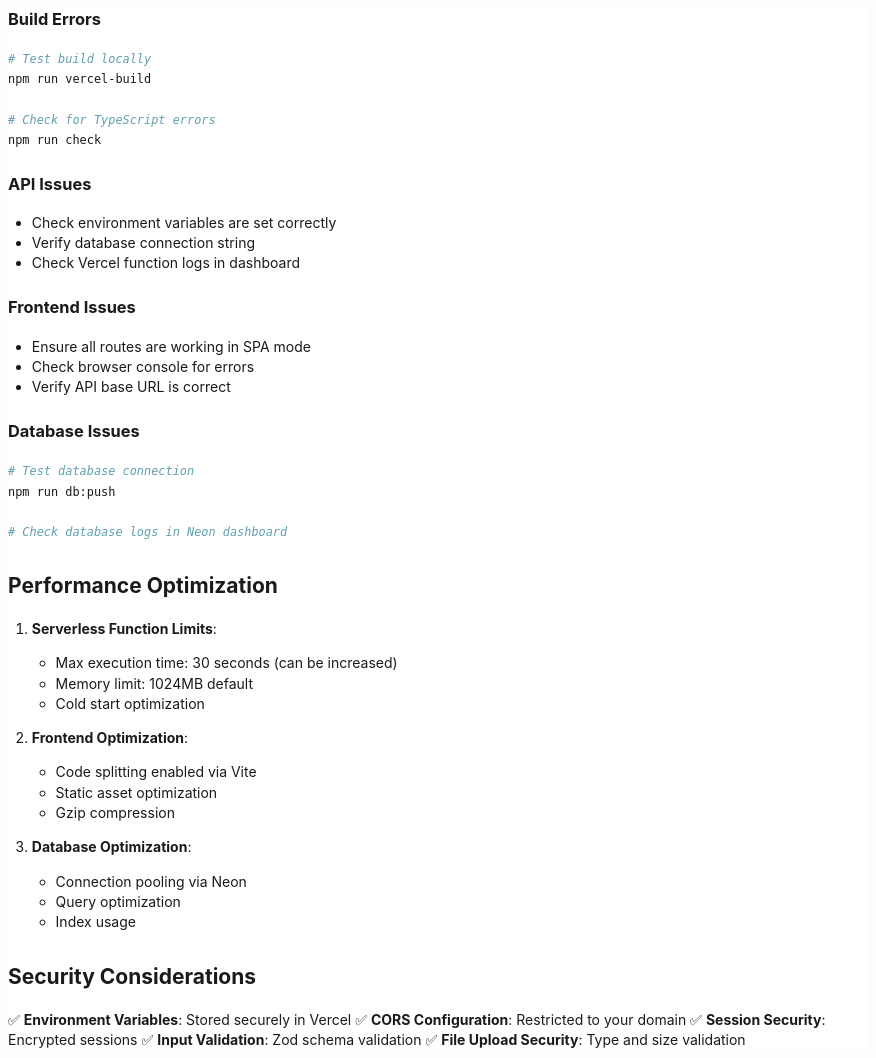 ### Build Errors
```bash
# Test build locally
npm run vercel-build

# Check for TypeScript errors
npm run check
```

### API Issues
- Check environment variables are set correctly
- Verify database connection string
- Check Vercel function logs in dashboard

### Frontend Issues
- Ensure all routes are working in SPA mode
- Check browser console for errors
- Verify API base URL is correct

### Database Issues
```bash
# Test database connection
npm run db:push

# Check database logs in Neon dashboard
```

## Performance Optimization

1. **Serverless Function Limits**:
   - Max execution time: 30 seconds (can be increased)
   - Memory limit: 1024MB default
   - Cold start optimization

2. **Frontend Optimization**:
   - Code splitting enabled via Vite
   - Static asset optimization
   - Gzip compression

3. **Database Optimization**:
   - Connection pooling via Neon
   - Query optimization
   - Index usage

## Security Considerations

✅ **Environment Variables**: Stored securely in Vercel
✅ **CORS Configuration**: Restricted to your domain
✅ **Session Security**: Encrypted sessions
✅ **Input Validation**: Zod schema validation
✅ **File Upload Security**: Type and size validation
